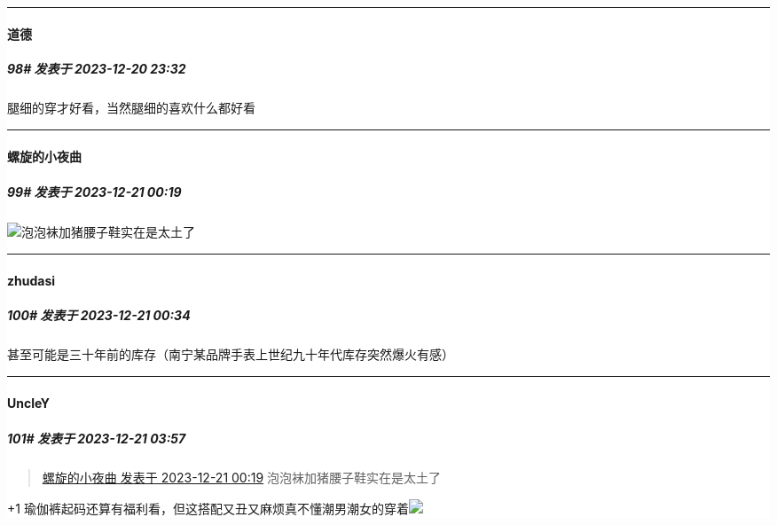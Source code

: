 *****

####  道德  
##### 98#       发表于 2023-12-20 23:32

腿细的穿才好看，当然腿细的喜欢什么都好看


*****

####  螺旋的小夜曲  
##### 99#       发表于 2023-12-21 00:19

<img src="https://static.saraba1st.com/image/smiley/face2017/165.png" referrerpolicy="no-referrer">泡泡袜加猪腰子鞋实在是太土了


*****

####  zhudasi  
##### 100#       发表于 2023-12-21 00:34

甚至可能是三十年前的库存（南宁某品牌手表上世纪九十年代库存突然爆火有感）


*****

####  UncleY  
##### 101#       发表于 2023-12-21 03:57

<blockquote><a href="httphttps://bbs.saraba1st.com/2b/forum.php?mod=redirect&amp;goto=findpost&amp;pid=63393108&amp;ptid=2164783" target="_blank">螺旋的小夜曲 发表于 2023-12-21 00:19</a>
 泡泡袜加猪腰子鞋实在是太土了</blockquote>
+1
瑜伽裤起码还算有福利看，但这搭配又丑又麻烦真不懂潮男潮女的穿着<img src="https://static.saraba1st.com/image/smiley/face2017/001.png" referrerpolicy="no-referrer">

